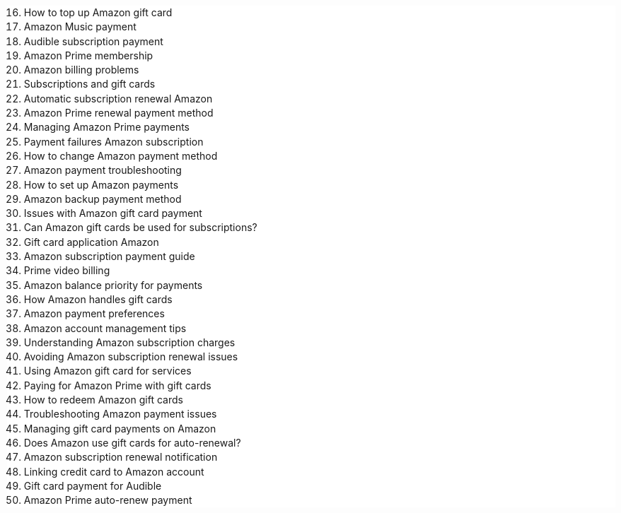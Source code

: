 16. How to top up Amazon gift card
17. Amazon Music payment
18. Audible subscription payment
19. Amazon Prime membership
20. Amazon billing problems
21. Subscriptions and gift cards
22. Automatic subscription renewal Amazon
23. Amazon Prime renewal payment method
24. Managing Amazon Prime payments
25. Payment failures Amazon subscription
26. How to change Amazon payment method
27. Amazon payment troubleshooting
28. How to set up Amazon payments
29. Amazon backup payment method
30. Issues with Amazon gift card payment
31. Can Amazon gift cards be used for subscriptions?
32. Gift card application Amazon
33. Amazon subscription payment guide
34. Prime video billing
35. Amazon balance priority for payments
36. How Amazon handles gift cards
37. Amazon payment preferences
38. Amazon account management tips
39. Understanding Amazon subscription charges
40. Avoiding Amazon subscription renewal issues
41. Using Amazon gift card for services
42. Paying for Amazon Prime with gift cards
43. How to redeem Amazon gift cards
44. Troubleshooting Amazon payment issues
45. Managing gift card payments on Amazon
46. Does Amazon use gift cards for auto-renewal?
47. Amazon subscription renewal notification
48. Linking credit card to Amazon account
49. Gift card payment for Audible
50. Amazon Prime auto-renew payment